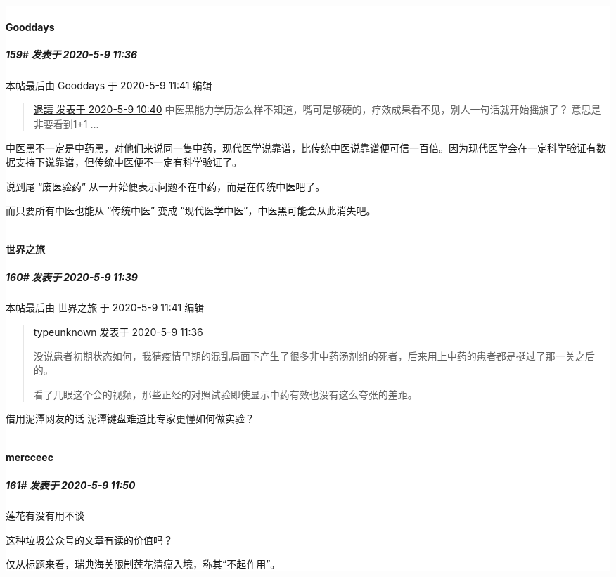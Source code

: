 





*****

####  Gooddays  
##### 159#       发表于 2020-5-9 11:36



 本帖最后由 Gooddays 于 2020-5-9 11:41 编辑 
<blockquote><a href="httphttps://bbs.saraba1st.com/2b/forum.php?mod=redirect&amp;goto=findpost&amp;pid=47353813&amp;ptid=1933432" target="_blank">退讓 发表于 2020-5-9 10:40</a>
中医黑能力学历怎么样不知道，嘴可是够硬的，疗效成果看不见，别人一句话就开始摇旗了？
意思是非要看到1+1 ...</blockquote>
中医黑不一定是中药黑，对他们来说同一隻中药，现代医学说靠谱，比传统中医说靠谱便可信一百倍。因为现代医学会在一定科学验证有数据支持下说靠谱，但传统中医便不一定有科学验证了。

说到尾 “废医验药” 从一开始便表示问题不在中药，而是在传统中医吧了。

而只要所有中医也能从 “传统中医” 变成 “现代医学中医”，中医黑可能会从此消失吧。







*****

####  世界之旅  
##### 160#       发表于 2020-5-9 11:39



 本帖最后由 世界之旅 于 2020-5-9 11:41 编辑 
<blockquote><a href="httphttps://bbs.saraba1st.com/2b/forum.php?mod=redirect&amp;goto=findpost&amp;pid=47354516&amp;ptid=1933432" target="_blank">typeunknown 发表于 2020-5-9 11:36</a>

没说患者初期状态如何，我猜疫情早期的混乱局面下产生了很多非中药汤剂组的死者，后来用上中药的患者都是挺过了那一关之后的。

看了几眼这个会的视频，那些正经的对照试验即使显示中药有效也没有这么夸张的差距。</blockquote>
借用泥潭网友的话 泥潭键盘难道比专家更懂如何做实验？







*****

####  mercceec  
##### 161#       发表于 2020-5-9 11:50




莲花有没有用不谈


这种垃圾公众号的文章有读的价值吗？

仅从标题来看，瑞典海关限制莲花清瘟入境，称其“不起作用”。
